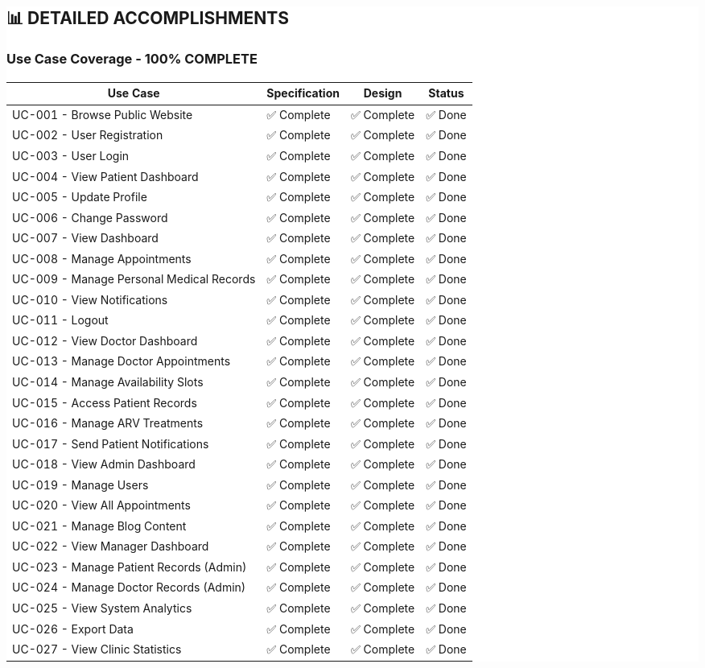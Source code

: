 ## 📊 **DETAILED ACCOMPLISHMENTS**

### **Use Case Coverage - 100% COMPLETE**

| **Use Case** | **Specification** | **Design** | **Status** |
|--------------|-------------------|------------|------------|
| UC-001 - Browse Public Website | ✅ Complete | ✅ Complete | ✅ Done |
| UC-002 - User Registration | ✅ Complete | ✅ Complete | ✅ Done |
| UC-003 - User Login | ✅ Complete | ✅ Complete | ✅ Done |
| UC-004 - View Patient Dashboard | ✅ Complete | ✅ Complete | ✅ Done |
| UC-005 - Update Profile | ✅ Complete | ✅ Complete | ✅ Done |
| UC-006 - Change Password | ✅ Complete | ✅ Complete | ✅ Done |
| UC-007 - View Dashboard | ✅ Complete | ✅ Complete | ✅ Done |
| UC-008 - Manage Appointments | ✅ Complete | ✅ Complete | ✅ Done |
| UC-009 - Manage Personal Medical Records | ✅ Complete | ✅ Complete | ✅ Done |
| UC-010 - View Notifications | ✅ Complete | ✅ Complete | ✅ Done |
| UC-011 - Logout | ✅ Complete | ✅ Complete | ✅ Done |
| UC-012 - View Doctor Dashboard | ✅ Complete | ✅ Complete | ✅ Done |
| UC-013 - Manage Doctor Appointments | ✅ Complete | ✅ Complete | ✅ Done |
| UC-014 - Manage Availability Slots | ✅ Complete | ✅ Complete | ✅ Done |
| UC-015 - Access Patient Records | ✅ Complete | ✅ Complete | ✅ Done |
| UC-016 - Manage ARV Treatments | ✅ Complete | ✅ Complete | ✅ Done |
| UC-017 - Send Patient Notifications | ✅ Complete | ✅ Complete | ✅ Done |
| UC-018 - View Admin Dashboard | ✅ Complete | ✅ Complete | ✅ Done |
| UC-019 - Manage Users | ✅ Complete | ✅ Complete | ✅ Done |
| UC-020 - View All Appointments | ✅ Complete | ✅ Complete | ✅ Done |
| UC-021 - Manage Blog Content | ✅ Complete | ✅ Complete | ✅ Done |
| UC-022 - View Manager Dashboard | ✅ Complete | ✅ Complete | ✅ Done |
| UC-023 - Manage Patient Records (Admin) | ✅ Complete | ✅ Complete | ✅ Done |
| UC-024 - Manage Doctor Records (Admin) | ✅ Complete | ✅ Complete | ✅ Done |
| UC-025 - View System Analytics | ✅ Complete | ✅ Complete | ✅ Done |
| UC-026 - Export Data | ✅ Complete | ✅ Complete | ✅ Done |
| UC-027 - View Clinic Statistics | ✅ Complete | ✅ Complete | ✅ Done |
